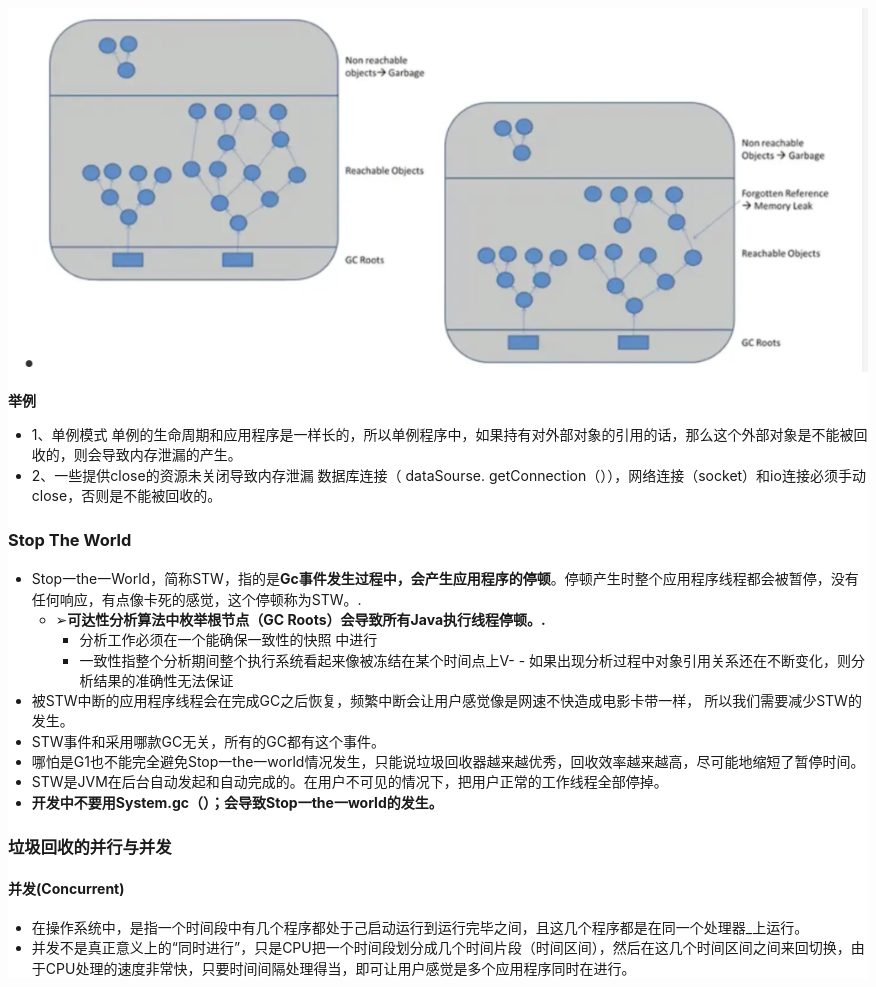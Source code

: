 ![1617074812100](images/1617074812100.png)

**举例**

- 1、单例模式
   单例的生命周期和应用程序是一样长的，所以单例程序中，如果持有对外部对象的引用的话，那么这个外部对象是不能被回收的，则会导致内存泄漏的产生。
- 2、一些提供close的资源未关闭导致内存泄漏 数据库连接（ dataSourse. getConnection（）），网络连接（socket）和io连接必须手动close，否则是不能被回收的。



### Stop The World

- Stop一the一World，简称STW，指的是**Gc事件发生过程中，会产生应用程序的停顿**。停顿产生时整个应用程序线程都会被暂停，没有任何响应，有点像卡死的感觉，这个停顿称为STW。. 
  - ➢**可达性分析算法中枚举根节点（GC Roots）会导致所有Java执行线程停顿。.** 
    - 分析工作必须在一个能确保一致性的快照 中进行
    - 一致性指整个分析期间整个执行系统看起来像被冻结在某个时间点上V- - 如果出现分析过程中对象引用关系还在不断变化，则分析结果的准确性无法保证
- 被STW中断的应用程序线程会在完成GC之后恢复，频繁中断会让用户感觉像是网速不快造成电影卡带一样， 所以我们需要减少STW的发生。
- STW事件和采用哪款GC无关，所有的GC都有这个事件。
- 哪怕是G1也不能完全避免Stop一the一world情况发生，只能说垃圾回收器越来越优秀，回收效率越来越高，尽可能地缩短了暂停时间。
- STW是JVM在后台自动发起和自动完成的。在用户不可见的情况下，把用户正常的工作线程全部停掉。
- **开发中不要用System.gc（）；会导致Stop一the一world的发生。**



### 垃圾回收的并行与并发

#### 并发(Concurrent)

- 在操作系统中，是指一个时间段中有几个程序都处于己启动运行到运行完毕之间，且这几个程序都是在同一个处理器_上运行。
- 并发不是真正意义上的“同时进行”，只是CPU把一个时间段划分成几个时间片段（时间区间），然后在这几个时间区间之间来回切换，由于CPU处理的速度非常快，只要时间间隔处理得当，即可让用户感觉是多个应用程序同时在进行。
